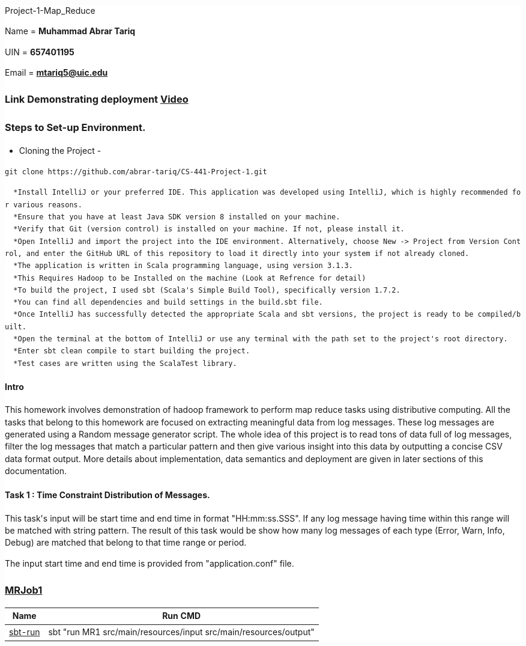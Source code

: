 Project-1-Map_Reduce

Name = **Muhammad Abrar Tariq**

UIN = **657401195**

Email = **mtariq5@uic.edu**

### Link Demonstrating deployment **[Video](https://drive.google.com/drive/folders/1QsBj7ddcb8OfHoBfcEoSnL646vOoiVy-?usp=sharing)**

### Steps to Set-up Environment.

* Cloning the Project -
 
```git clone https://github.com/abrar-tariq/CS-441-Project-1.git```



      *Install IntelliJ or your preferred IDE. This application was developed using IntelliJ, which is highly recommended for various reasons.
      *Ensure that you have at least Java SDK version 8 installed on your machine.
      *Verify that Git (version control) is installed on your machine. If not, please install it.
      *Open IntelliJ and import the project into the IDE environment. Alternatively, choose New -> Project from Version Control, and enter the GitHub URL of this repository to load it directly into your system if not already cloned.
      *The application is written in Scala programming language, using version 3.1.3.
      *This Requires Hadoop to be Installed on the machine (Look at Refrence for detail)
      *To build the project, I used sbt (Scala's Simple Build Tool), specifically version 1.7.2.
      *You can find all dependencies and build settings in the build.sbt file.
      *Once IntelliJ has successfully detected the appropriate Scala and sbt versions, the project is ready to be compiled/built.
      *Open the terminal at the bottom of IntelliJ or use any terminal with the path set to the project's root directory.
      *Enter sbt clean compile to start building the project.
      *Test cases are written using the ScalaTest library.
      
      
#### Intro
This homework involves demonstration of hadoop framework to perform map reduce tasks using distributive computing. 
All the tasks that belong to this homework are focused on extracting meaningful data from log messages. These log messages 
are generated using a Random message generator script. The whole idea of this project is to read tons of data full of log messages, 
filter the log messages that match a particular pattern and then give various insight into this data by outputting a concise CSV data format output.
More details about implementation, data semantics and deployment are given in later sections of this documentation.

#### Task 1 : Time Constraint Distribution of Messages.

This task's input will be start time and end time in format "HH:mm:ss.SSS".
If any log message having time within this range will be matched with string pattern.
The result of this task would be show how many log messages of each type (Error, Warn, Info, Debug) are matched that belong to that time range or period.

The input start time and end time is provided from "application.conf" file.

### [MRJob1](src/main/scala/Jobs/MRJob1.scala)
| Name | Run CMD |
| :---: | :---: |
| [sbt-run](src/main/scala/Jobs/MRJob1.scala) | sbt "run MR1 src/main/resources/input src/main/resources/output" |
```